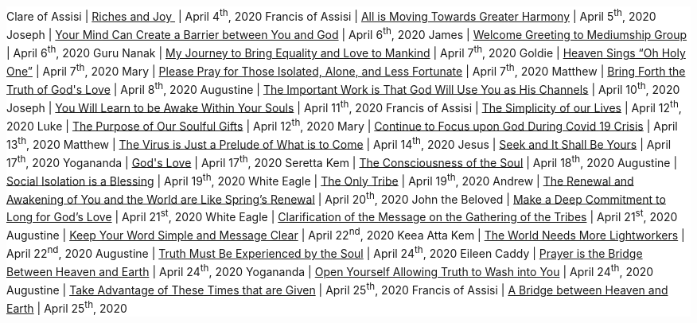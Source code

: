 Clare of Assisi | [Riches and Joy ](/contemporary-messages/messages-sorted-year/messages-2020/riches-and-joy-jw-4-apr-2020/) | April 4<sup>th</sup>, 2020
Francis of Assisi | [All is Moving Towards Greater Harmony](/contemporary-messages/messages-sorted-year/messages-2020/en-2020-4-5-1-af-francis-of-assisi/) | April 5<sup>th</sup>, 2020
Joseph | [Your Mind Can Create a Barrier between You and God](/contemporary-messages/messages-sorted-year/messages-2020/your-mind-can-create-a-barrier-between-you-and-god-af-6-apr-2020/) | April 6<sup>th</sup>, 2020
James | [Welcome Greeting to Mediumship Group](/contemporary-messages/messages-sorted-year/messages-2020/en-2020-4-6-2-hm-james/) | April 6<sup>th</sup>, 2020
Guru Nanak | [My Journey to Bring Equality and Love to Mankind](/contemporary-messages/messages-sorted-year/messages-2020/my-journey-to-bring-equality-and-love-to-mankind-mc-7-apr-2020/) | April 7<sup>th</sup>, 2020
Goldie | [Heaven Sings “Oh Holy One”](/contemporary-messages/messages-sorted-year/messages-2020/en-2020-4-7-2-mc-goldie/) | April 7<sup>th</sup>, 2020
Mary | [Please Pray for Those Isolated, Alone, and Less Fortunate](/contemporary-messages/messages-sorted-year/messages-2020/en-2020-4-7-3-mc-mary/) | April 7<sup>th</sup>, 2020
Matthew | [Bring Forth the Truth of God's Love](/contemporary-messages/messages-sorted-year/messages-2020/en-2020-4-8-1-af-matthew/) | April 8<sup>th</sup>, 2020
Augustine | [The Important Work is That God Will Use You as His Channels](/contemporary-messages/messages-sorted-year/messages-2020/en-2020-4-10-1-af-augustine/) | April 10<sup>th</sup>, 2020
Joseph | [You Will Learn to be Awake Within Your Souls](/contemporary-messages/messages-sorted-year/messages-2020/en-2020-4-11-1-af-joseph/) | April 11<sup>th</sup>, 2020
Francis of Assisi | [The Simplicity of our Lives](/contemporary-messages/messages-sorted-year/messages-2020/the-simplicity-of-our-lives-jw-12-apr-2020/) | April 12<sup>th</sup>, 2020
Luke | [The Purpose of Our Soulful Gifts](/contemporary-messages/messages-sorted-year/messages-2020/the-purpose-of-our-soulful-gifts-af-12-apr-2020/) | April 12<sup>th</sup>, 2020
Mary | [Continue to Focus upon God During Covid 19 Crisis](/contemporary-messages/messages-sorted-year/messages-2020/continue-to-focus-upon-god-during-covid-19-af-13-apr-2020/) | April 13<sup>th</sup>, 2020
Matthew | [The Virus is Just a Prelude of What is to Come](/contemporary-messages/messages-sorted-year/messages-2020/en-2020-4-14-1-af-matthew/) | April 14<sup>th</sup>, 2020
Jesus | [Seek and It Shall Be Yours](/contemporary-messages/messages-sorted-year/messages-2020/en-2020-4-17-1-af-jesus/) | April 17<sup>th</sup>, 2020
Yogananda | [God's Love](/contemporary-messages/messages-sorted-year/messages-2020/gods-love-jw-17-apr-2020/) | April 17<sup>th</sup>, 2020
Seretta Kem | [The Consciousness of the Soul](/contemporary-messages/messages-sorted-year/messages-2020/the-consciousness-of-the-soul-af-18-apr-2020/) | April 18<sup>th</sup>, 2020
Augustine | [Social Isolation is a Blessing](/contemporary-messages/messages-sorted-year/messages-2020/en-2020-4-19-1-af-augustine/) | April 19<sup>th</sup>, 2020
White Eagle | [The Only Tribe](/contemporary-messages/messages-sorted-year/messages-2020/the-only-tribe-jw-19-apr-2020/) | April 19<sup>th</sup>, 2020
Andrew | [The Renewal and Awakening of You and the World are Like Spring’s Renewal](/contemporary-messages/messages-sorted-year/messages-2020/the-renewal-and-the-awakening-af-20-apr-2020/) | April 20<sup>th</sup>, 2020
John the Beloved | [Make a Deep Commitment to Long for God’s Love](/contemporary-messages/messages-sorted-year/messages-2020/make-a-deep-commitment-af-21-apr-2020) | April 21<sup>st</sup>, 2020
White Eagle | [Clarification of the Message on the Gathering of the Tribes](/contemporary-messages/messages-sorted-year/messages-2020/en-2020-4-21-2-jw-white-eagle/) | April 21<sup>st</sup>, 2020
Augustine | [Keep Your Word Simple and Message Clear](/contemporary-messages/messages-sorted-year/messages-2020/en-2020-4-22-1-af-augustine/) | April 22<sup>nd</sup>, 2020
Keea Atta Kem | [The World Needs More Lightworkers](/contemporary-messages/messages-sorted-year/messages-2020/en-2020-4-22-2-af-keea-atta-kem/) | April 22<sup>nd</sup>, 2020
Augustine | [Truth Must Be Experienced by the Soul](/contemporary-messages/messages-sorted-year/messages-2020/en-2020-4-24-1-hm-augustine/) | April 24<sup>th</sup>, 2020
Eileen Caddy | [Prayer is the Bridge Between Heaven and Earth](/contemporary-messages/messages-sorted-year/messages-2020/prayer-is-the-bridge-between-heaven-and-earth-jw-24-apr-2020/) | April 24<sup>th</sup>, 2020
Yogananda | [Open Yourself Allowing Truth to Wash into You](/contemporary-messages/messages-sorted-year/messages-2020/en-2020-4-24-3-af-yogananda/) | April 24<sup>th</sup>, 2020
Augustine | [Take Advantage of These Times that are Given](/contemporary-messages/messages-sorted-year/messages-2020/en-2020-4-25-1-af-augustine/) | April 25<sup>th</sup>, 2020
Francis of Assisi | [A Bridge between Heaven and Earth](/contemporary-messages/messages-sorted-year/messages-2020/a-bridge-between-heaven-and-earth-jw-25-apr-2020/) | April 25<sup>th</sup>, 2020